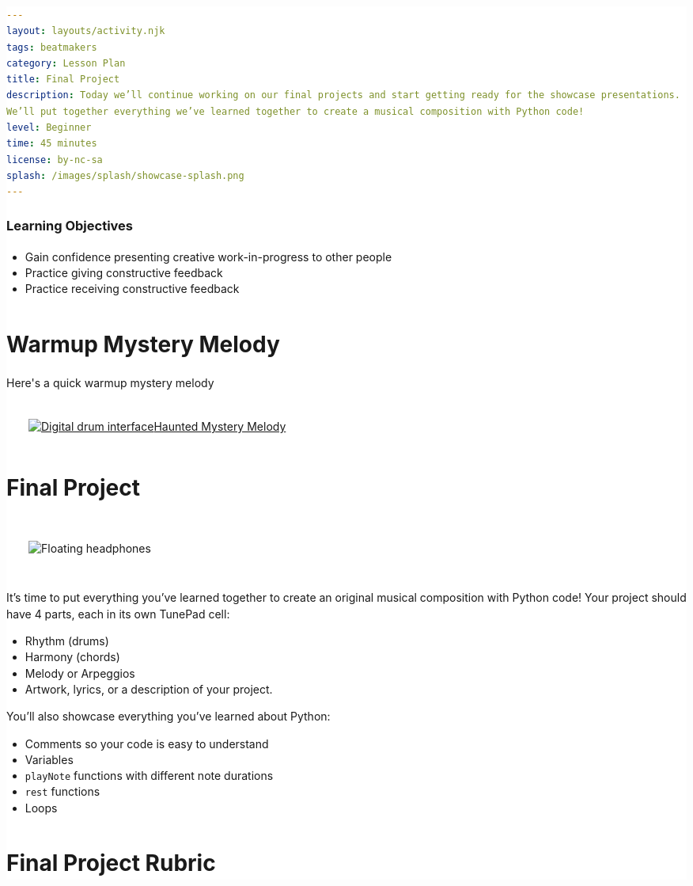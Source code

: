 ```yaml
---
layout: layouts/activity.njk
tags: beatmakers
category: Lesson Plan
title: Final Project
description: Today we’ll continue working on our final projects and start getting ready for the showcase presentations. We’ll put together everything we’ve learned together to create a musical composition with Python code!
level: Beginner
time: 45 minutes
license: by-nc-sa
splash: /images/splash/showcase-splash.png
---
```

### Learning Objectives
* Gain confidence presenting creative work-in-progress to other people
* Practice giving constructive feedback
* Practice receiving constructive feedback


# Warmup Mystery Melody
Here's a quick warmup mystery melody

<a href="/tutorials/mystery-melody-2/" style="margin: 2rem; display: block;" target="_blank">
<img src="/images/splash/halloween-splash.jpg" style="margin: 0.5rem 0" alt="Digital drum interface" width="300">Haunted Mystery Melody</a>

# Final Project
<img src="/images/splash/final-splash.png" alt="Floating headphones" width="300" style="margin: 2rem;">

It’s time to put everything you’ve learned together to create an original musical composition with Python code! Your project should have 4 parts, each in its own TunePad cell:

* Rhythm (drums)
* Harmony (chords)
* Melody or Arpeggios
* Artwork, lyrics, or a description of your project.

You’ll also showcase everything you’ve learned about Python:

* Comments so your code is easy to understand
* Variables
* `playNote` functions with different note durations
* `rest` functions
* Loops


<style>
    table.rubric {
        max-width: 100%;
        border-collapse: collapse;
    }
    table.rubric th {
        background-color: black;
        color: white;
    }
    table.rubric td {
        border: 1px solid black;
    }
</style>
# Final Project Rubric   
